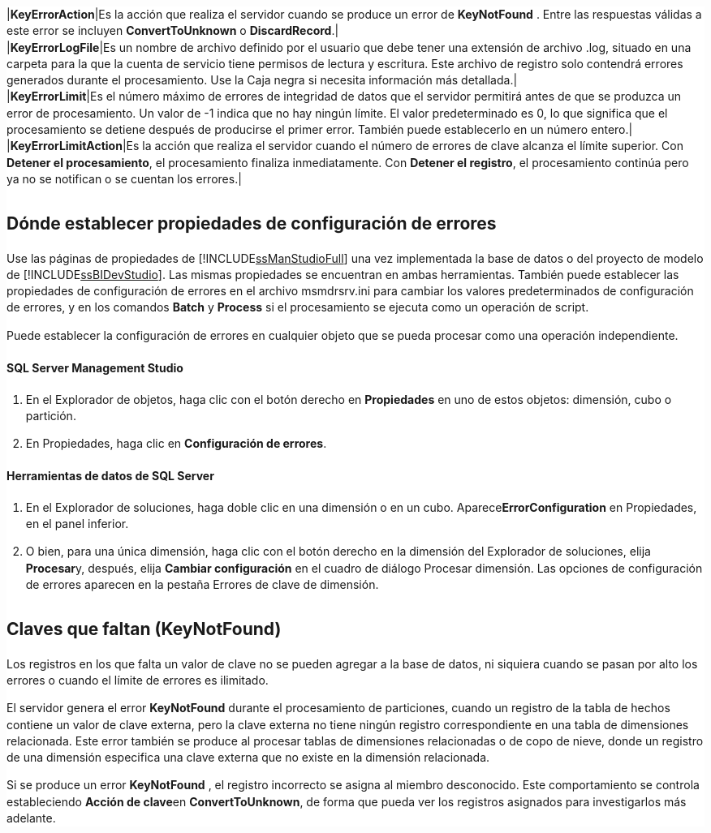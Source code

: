 |**KeyErrorAction**|Es la acción que realiza el servidor cuando se produce un error de **KeyNotFound** . Entre las respuestas válidas a este error se incluyen **ConvertToUnknown** o **DiscardRecord**.|  
|**KeyErrorLogFile**|Es un nombre de archivo definido por el usuario que debe tener una extensión de archivo .log, situado en una carpeta para la que la cuenta de servicio tiene permisos de lectura y escritura. Este archivo de registro solo contendrá errores generados durante el procesamiento. Use la Caja negra si necesita información más detallada.|  
|**KeyErrorLimit**|Es el número máximo de errores de integridad de datos que el servidor permitirá antes de que se produzca un error de procesamiento. Un valor de -1 indica que no hay ningún límite. El valor predeterminado es 0, lo que significa que el procesamiento se detiene después de producirse el primer error. También puede establecerlo en un número entero.|  
|**KeyErrorLimitAction**|Es la acción que realiza el servidor cuando el número de errores de clave alcanza el límite superior. Con **Detener el procesamiento**, el procesamiento finaliza inmediatamente. Con **Detener el registro**, el procesamiento continúa pero ya no se notifican o se cuentan los errores.|  
  
##  <a name="bkmk_tools"></a> Dónde establecer propiedades de configuración de errores  
 Use las páginas de propiedades de [!INCLUDE[ssManStudioFull](../../includes/ssmanstudiofull-md.md)] una vez implementada la base de datos o del proyecto de modelo de [!INCLUDE[ssBIDevStudio](../../includes/ssbidevstudio-md.md)]. Las mismas propiedades se encuentran en ambas herramientas. También puede establecer las propiedades de configuración de errores en el archivo msmdrsrv.ini para cambiar los valores predeterminados de configuración de errores, y en los comandos **Batch** y **Process** si el procesamiento se ejecuta como un operación de script.  
  
 Puede establecer la configuración de errores en cualquier objeto que se pueda procesar como una operación independiente.  
  
#### <a name="sql-server-management-studio"></a>SQL Server Management Studio  
  
1.  En el Explorador de objetos, haga clic con el botón derecho en **Propiedades** en uno de estos objetos: dimensión, cubo o partición.  
  
2.  En Propiedades, haga clic en **Configuración de errores**.  
  
#### <a name="sql-server-data-tools"></a>Herramientas de datos de SQL Server  
  
1.  En el Explorador de soluciones, haga doble clic en una dimensión o en un cubo. Aparece**ErrorConfiguration** en Propiedades, en el panel inferior.  
  
2.  O bien, para una única dimensión, haga clic con el botón derecho en la dimensión del Explorador de soluciones, elija **Procesar**y, después, elija **Cambiar configuración** en el cuadro de diálogo Procesar dimensión. Las opciones de configuración de errores aparecen en la pestaña Errores de clave de dimensión.  
  
##  <a name="bkmk_missing"></a> Claves que faltan (KeyNotFound)  
 Los registros en los que falta un valor de clave no se pueden agregar a la base de datos, ni siquiera cuando se pasan por alto los errores o cuando el límite de errores es ilimitado.  
  
 El servidor genera el error **KeyNotFound** durante el procesamiento de particiones, cuando un registro de la tabla de hechos contiene un valor de clave externa, pero la clave externa no tiene ningún registro correspondiente en una tabla de dimensiones relacionada. Este error también se produce al procesar tablas de dimensiones relacionadas o de copo de nieve, donde un registro de una dimensión especifica una clave externa que no existe en la dimensión relacionada.  
  
 Si se produce un error **KeyNotFound** , el registro incorrecto se asigna al miembro desconocido. Este comportamiento se controla estableciendo **Acción de clave**en **ConvertToUnknown**, de forma que pueda ver los registros asignados para investigarlos más adelante.  
  